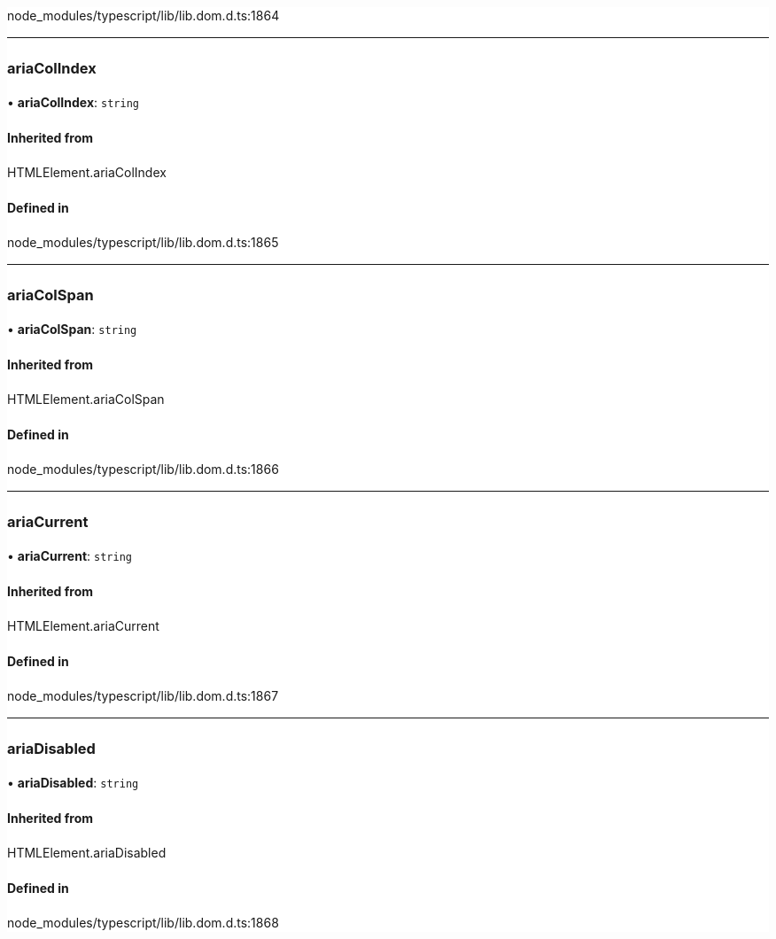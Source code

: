 node_modules/typescript/lib/lib.dom.d.ts:1864

___

### ariaColIndex

• **ariaColIndex**: `string`

#### Inherited from

HTMLElement.ariaColIndex

#### Defined in

node_modules/typescript/lib/lib.dom.d.ts:1865

___

### ariaColSpan

• **ariaColSpan**: `string`

#### Inherited from

HTMLElement.ariaColSpan

#### Defined in

node_modules/typescript/lib/lib.dom.d.ts:1866

___

### ariaCurrent

• **ariaCurrent**: `string`

#### Inherited from

HTMLElement.ariaCurrent

#### Defined in

node_modules/typescript/lib/lib.dom.d.ts:1867

___

### ariaDisabled

• **ariaDisabled**: `string`

#### Inherited from

HTMLElement.ariaDisabled

#### Defined in

node_modules/typescript/lib/lib.dom.d.ts:1868
